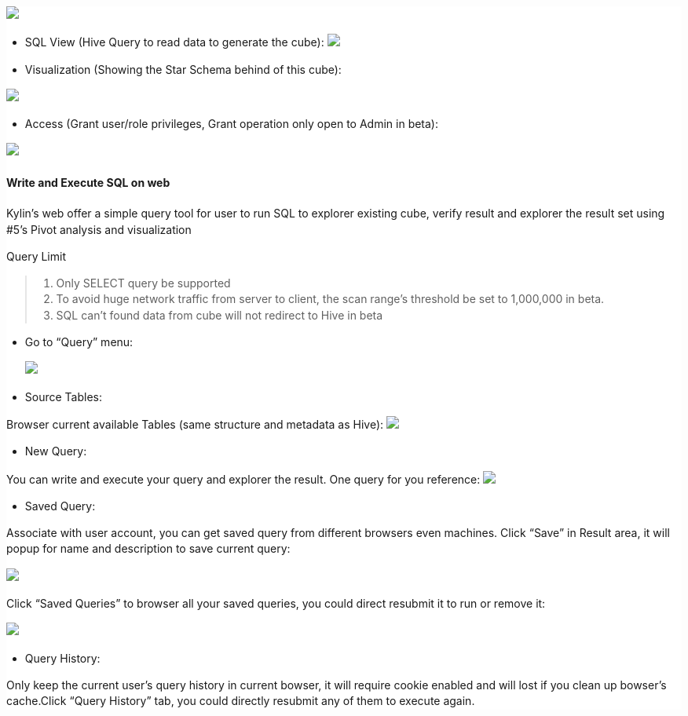   ![](http://kylin.apache.org/images/Kylin-Web-Tutorial/4%20form-view.png)

* SQL View (Hive Query to read data to generate the cube):
![](http://kylin.apache.org/images/Kylin-Web-Tutorial/5%20sql-view.png)

* Visualization (Showing the Star Schema behind of this cube):

![](http://kylin.apache.org/images/Kylin-Web-Tutorial/6%20visualization.png)

* Access (Grant user/role privileges, Grant operation only open to Admin in beta):

![](http://kylin.apache.org/images/Kylin-Web-Tutorial/7%20access.png)

#### Write and Execute SQL on web
Kylin’s web offer a simple query tool for user to run SQL to explorer existing cube, verify result and explorer the result set using #5’s Pivot analysis and visualization

Query Limit

> 1. Only SELECT query be supported
> 2. To avoid huge network traffic from server to client, the scan range’s threshold be set to 1,000,000 in beta.
> 3. SQL can’t found data from cube will not redirect to Hive in beta

* Go to “Query” menu:

  ![](http://kylin.apache.org/images/Kylin-Web-Tutorial/8%20query.png)

* Source Tables:

Browser current available Tables (same structure and metadata as Hive):
![](http://kylin.apache.org/images/Kylin-Web-Tutorial/9%20query-table.png)

* New Query:

You can write and execute your query and explorer the result. One query for you reference:
![](http://kylin.apache.org/images/Kylin-Web-Tutorial/10%20query-result.png)

* Saved Query:

Associate with user account, you can get saved query from different browsers even machines.
Click “Save” in Result area, it will popup for name and description to save current query:

![](http://kylin.apache.org/images/Kylin-Web-Tutorial/11%20save-query.png)

Click “Saved Queries” to browser all your saved queries, you could direct resubmit it to run or remove it:

![](http://kylin.apache.org/images/Kylin-Web-Tutorial/11%20save-query-2.png)

* Query History:

Only keep the current user’s query history in current bowser, it will require cookie enabled and will lost if you clean up bowser’s cache.Click “Query History” tab, you could directly resubmit any of them to execute again.
